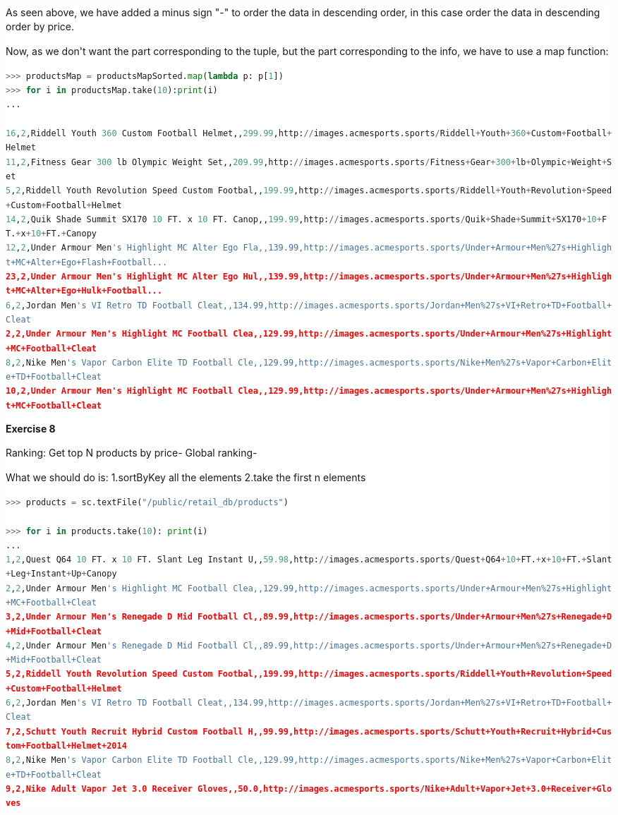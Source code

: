 ```python
```

As seen above, we have added a minus sign "-" to order the data in descending order, in this case order the data in descending order by price.

Now, as we don't want the part corresponding to the tuple, but the part corresponding to the info, we have to use a map function:

```python
>>> productsMap = productsMapSorted.map(lambda p: p[1])
>>> for i in productsMap.take(10):print(i)
... 

16,2,Riddell Youth 360 Custom Football Helmet,,299.99,http://images.acmesports.sports/Riddell+Youth+360+Custom+Football+Helmet
11,2,Fitness Gear 300 lb Olympic Weight Set,,209.99,http://images.acmesports.sports/Fitness+Gear+300+lb+Olympic+Weight+Set
5,2,Riddell Youth Revolution Speed Custom Footbal,,199.99,http://images.acmesports.sports/Riddell+Youth+Revolution+Speed+Custom+Football+Helmet
14,2,Quik Shade Summit SX170 10 FT. x 10 FT. Canop,,199.99,http://images.acmesports.sports/Quik+Shade+Summit+SX170+10+FT.+x+10+FT.+Canopy
12,2,Under Armour Men's Highlight MC Alter Ego Fla,,139.99,http://images.acmesports.sports/Under+Armour+Men%27s+Highlight+MC+Alter+Ego+Flash+Football...
23,2,Under Armour Men's Highlight MC Alter Ego Hul,,139.99,http://images.acmesports.sports/Under+Armour+Men%27s+Highlight+MC+Alter+Ego+Hulk+Football...
6,2,Jordan Men's VI Retro TD Football Cleat,,134.99,http://images.acmesports.sports/Jordan+Men%27s+VI+Retro+TD+Football+Cleat
2,2,Under Armour Men's Highlight MC Football Clea,,129.99,http://images.acmesports.sports/Under+Armour+Men%27s+Highlight+MC+Football+Cleat
8,2,Nike Men's Vapor Carbon Elite TD Football Cle,,129.99,http://images.acmesports.sports/Nike+Men%27s+Vapor+Carbon+Elite+TD+Football+Cleat
10,2,Under Armour Men's Highlight MC Football Clea,,129.99,http://images.acmesports.sports/Under+Armour+Men%27s+Highlight+MC+Football+Cleat
```


**Exercise 8**

Ranking: Get top N products by price- Global ranking-

What we should do is:
    1.sortByKey all the elements
    2.take the first n elements

```python
>>> products = sc.textFile("/public/retail_db/products")

>>> for i in products.take(10): print(i)
... 
1,2,Quest Q64 10 FT. x 10 FT. Slant Leg Instant U,,59.98,http://images.acmesports.sports/Quest+Q64+10+FT.+x+10+FT.+Slant+Leg+Instant+Up+Canopy
2,2,Under Armour Men's Highlight MC Football Clea,,129.99,http://images.acmesports.sports/Under+Armour+Men%27s+Highlight+MC+Football+Cleat
3,2,Under Armour Men's Renegade D Mid Football Cl,,89.99,http://images.acmesports.sports/Under+Armour+Men%27s+Renegade+D+Mid+Football+Cleat
4,2,Under Armour Men's Renegade D Mid Football Cl,,89.99,http://images.acmesports.sports/Under+Armour+Men%27s+Renegade+D+Mid+Football+Cleat
5,2,Riddell Youth Revolution Speed Custom Footbal,,199.99,http://images.acmesports.sports/Riddell+Youth+Revolution+Speed+Custom+Football+Helmet
6,2,Jordan Men's VI Retro TD Football Cleat,,134.99,http://images.acmesports.sports/Jordan+Men%27s+VI+Retro+TD+Football+Cleat
7,2,Schutt Youth Recruit Hybrid Custom Football H,,99.99,http://images.acmesports.sports/Schutt+Youth+Recruit+Hybrid+Custom+Football+Helmet+2014
8,2,Nike Men's Vapor Carbon Elite TD Football Cle,,129.99,http://images.acmesports.sports/Nike+Men%27s+Vapor+Carbon+Elite+TD+Football+Cleat
9,2,Nike Adult Vapor Jet 3.0 Receiver Gloves,,50.0,http://images.acmesports.sports/Nike+Adult+Vapor+Jet+3.0+Receiver+Gloves
```